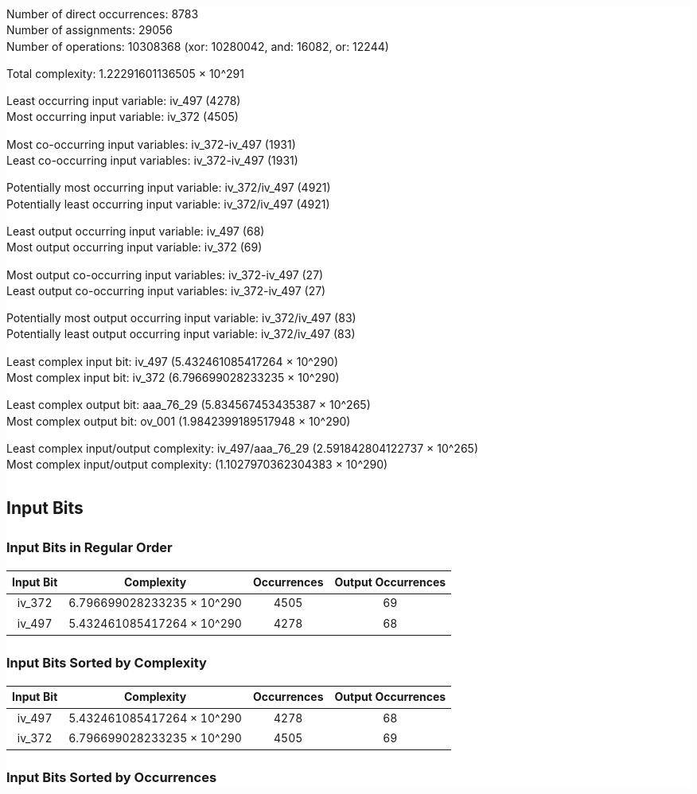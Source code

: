 Number of direct occurrences: 8783  
Number of assignments: 29056  
Number of operations: 10308368
(xor: 10280042,
and: 16082,
or: 12244)

Total complexity: 1.22291601136505 × 10^291

Least occurring input variable: iv_497 (4278)  
Most occurring input variable: iv_372 (4505)

Most co-occurring input variables: iv_372-iv_497 (1931)  
Least co-occurring input variables: iv_372-iv_497 (1931)

Potentially most occurring input variable: iv_372/iv_497 (4921)  
Potentially least occurring input variable: iv_372/iv_497 (4921)

Least output occurring input variable: iv_497 (68)  
Most output occurring input variable: iv_372 (69)

Most output co-occurring input variables: iv_372-iv_497 (27)  
Least output co-occurring input variables: iv_372-iv_497 (27)

Potentially most output occurring input variable: iv_372/iv_497 (83)  
Potentially least output occurring input variable: iv_372/iv_497 (83)

Least complex input bit: iv_497 (5.432461085417264 × 10^290)  
Most complex input bit: iv_372 (6.796699028233235 × 10^290)

Least complex output bit: aaa_76_29 (5.834567453435387 × 10^265)  
Most complex output bit: ov_001 (1.9842399189517948 × 10^290)

Least complex input/output complexity: iv_497/aaa_76_29 (2.591842804122737 × 10^265)  
Most complex input/output complexity:  (1.1027970362304383 × 10^290)

## Input Bits

### Input Bits in Regular Order

| Input Bit | Complexity | Occurrences | Output Occurrences |
|:---------:|:----------:|:-----------:|:------------------:|
| iv_372 | 6.796699028233235 × 10^290 | 4505 | 69 |
| iv_497 | 5.432461085417264 × 10^290 | 4278 | 68 |

### Input Bits Sorted by Complexity

| Input Bit | Complexity | Occurrences | Output Occurrences |
|:---------:|:----------:|:-----------:|:------------------:|
| iv_497 | 5.432461085417264 × 10^290 | 4278 | 68 |
| iv_372 | 6.796699028233235 × 10^290 | 4505 | 69 |

### Input Bits Sorted by Occurrences
